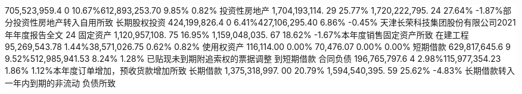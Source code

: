 705,523,959.4
0
10.67%612,893,253.70
9.85%
0.82%
投资性房地产
1,704,193,114.
29
25.77%
1,720,222,795.
24
27.64%
-1.87%部分投资性房地产转入自用所致
长期股权投资
424,199,826.4
0
6.41%427,106,295.40
6.86%
-0.45%
天津长荣科技集团股份有限公司2021年年度报告全文
24
固定资产
1,120,957,108.
75
16.95%
1,159,048,035.
67
18.62%
-1.67%本年度销售固定资产所致
在建工程
95,269,543.78
1.44%38,571,026.75
0.62%
0.82%
使用权资产
116,114.00
0.00%
70,476.07
0.00%
0.00%
短期借款
629,817,645.6
9
9.52%512,985,941.53
8.24%
1.28%
已贴现未到期附追索权的票据调整
到短期借款
合同负债
196,765,797.6
4
2.98%115,977,354.23
1.86%
1.12%本年度订单增加，预收货款增加所致
长期借款
1,375,318,997.
00
20.79%
1,594,540,395.
59
25.62%
-4.83%
长期借款转入一年内到期的非流动
负债所致